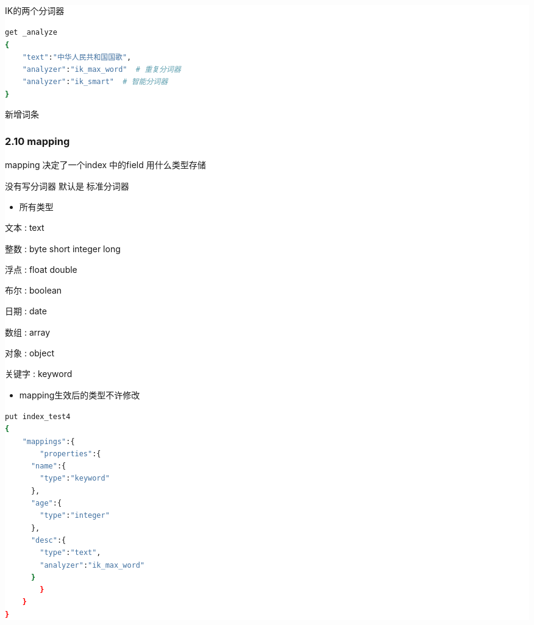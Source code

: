 

IK的两个分词器

```sh
get _analyze
{
	"text":"中华人民共和国国歌",
	"analyzer":"ik_max_word"  # 重复分词器
	"analyzer":"ik_smart"  # 智能分词器
}
```



新增词条

```
```



### 2.10 mapping

mapping 决定了一个index 中的field 用什么类型存储

没有写分词器 默认是 标准分词器



- 所有类型

文本 : text

整数 : byte short integer long

浮点 : float double

布尔 : boolean

日期 : date

数组 : array

 对象 : object

关键字 : keyword 



- mapping生效后的类型不许修改

```sh
put index_test4
{
	"mappings":{
		"properties":{
      "name":{
        "type":"keyword"
      },
      "age":{
        "type":"integer"
      },
      "desc":{
        "type":"text",
        "analyzer":"ik_max_word"
      }
		}
	}
}
```
